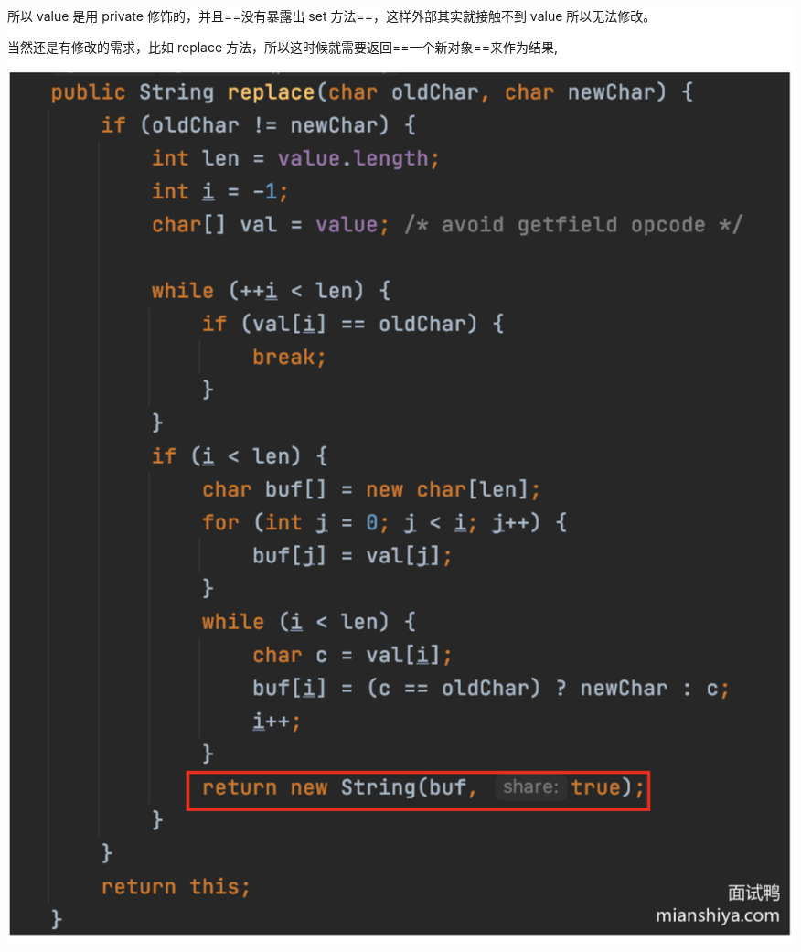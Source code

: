 所以 value 是用 private 修饰的，并且==没有暴露出 set 方法==，这样外部其实就接触不到 value 所以无法修改。

当然还是有修改的需求，比如 replace 方法，所以这时候就需要返回==一个新对象==来作为结果,

![image-20250222223340015](./img/小米虫宝典-面试篇-img/image-20250222223340015.png)
